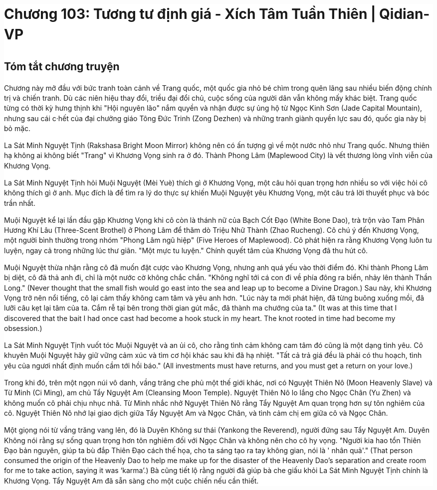# Chương 103: Tương tư định giá - Xích Tâm Tuần Thiên | Qidian-VP

## Tóm tắt chương truyện

Chương này mở đầu với bức tranh toàn cảnh về Trang quốc, một quốc gia nhỏ bé chìm trong quên lãng sau nhiều biến động chính trị và chiến tranh. Dù các niên hiệu thay đổi, triều đại đổi chủ, cuộc sống của người dân vẫn không mấy khác biệt. Trang quốc từng có thời kỳ hưng thịnh khi "Hội nguyên lão" nắm quyền và nhận được sự ủng hộ từ Ngọc Kinh Sơn (Jade Capital Mountain), nhưng sau cái c·hết của đại chưởng giáo Tông Đức Trinh (Zong Dezhen) và những tranh giành quyền lực sau đó, quốc gia này bị bỏ mặc.

La Sát Minh Nguyệt Tịnh (Rakshasa Bright Moon Mirror) không nên có ấn tượng gì về một nước nhỏ như Trang quốc. Nhưng thiên hạ không ai không biết "Trang" vì Khương Vọng sinh ra ở đó. Thành Phong Lâm (Maplewood City) là vết thương lòng vĩnh viễn của Khương Vọng.

La Sát Minh Nguyệt Tịnh hỏi Muội Nguyệt (Mèi Yuè) thích gì ở Khương Vọng, một câu hỏi quan trọng hơn nhiều so với việc hỏi cô không thích gì ở anh. Mục đích là để tìm ra lý do thực sự khiến Muội Nguyệt yêu Khương Vọng, một câu trả lời thuyết phục và bóc trần nhất.

Muội Nguyệt kể lại lần đầu gặp Khương Vọng khi cô còn là thánh nữ của Bạch Cốt Đạo (White Bone Dao), trà trộn vào Tam Phân Hương Khí Lâu (Three-Scent Brothel) ở Phong Lâm để thăm dò Triệu Nhữ Thành (Zhao Rucheng). Cô chú ý đến Khương Vọng, một người bình thường trong nhóm "Phong Lâm ngũ hiệp" (Five Heroes of Maplewood). Cô phát hiện ra rằng Khương Vọng luôn tu luyện, ngay cả trong những lúc thư giãn. "Một mực tu luyện." Chính quyết tâm của Khương Vọng đã thu hút cô.

Muội Nguyệt thừa nhận rằng cô đã muốn đặt cược vào Khương Vọng, nhưng anh quá yếu vào thời điểm đó. Khi thành Phong Lâm bị diệt, cô đã thả anh đi, chỉ là một nước cờ không chắc chắn. "Không nghĩ tới cá con đi về phía đông ra biển, nhảy lên thành Thần Long." (Never thought that the small fish would go east into the sea and leap up to become a Divine Dragon.) Sau này, khi Khương Vọng trở nên nổi tiếng, cô lại cảm thấy không cam tâm và yêu anh hơn. "Lúc này ta mới phát hiện, đã từng buông xuống mồi, đã lưỡi câu kẹt lại tâm của ta. Cắm rễ tại bên trong thời gian gút mắc, đã thành ma chướng của ta." (It was at this time that I discovered that the bait I had once cast had become a hook stuck in my heart. The knot rooted in time had become my obsession.)

La Sát Minh Nguyệt Tịnh vuốt tóc Muội Nguyệt và an ủi cô, cho rằng tình cảm không cam tâm đó cũng là một dạng tình yêu. Cô khuyên Muội Nguyệt hãy giữ vững cảm xúc và tìm cơ hội khác sau khi đã hạ nhiệt. "Tất cả trả giá đều là phải có thu hoạch, tình yêu của ngươi nhất định muốn cầm tới hồi báo." (All investments must have returns, and you must get a return on your love.)

Trong khi đó, trên một ngọn núi vô danh, vầng trăng che phủ một thế giới khác, nơi có Nguyệt Thiên Nô (Moon Heavenly Slave) và Từ Minh (Ci Ming), am chủ Tẩy Nguyệt Am (Cleansing Moon Temple). Nguyệt Thiên Nô lo lắng cho Ngọc Chân (Yu Zhen) và không muốn cô phải chịu nhục nhã. Từ Minh nhắc nhở Nguyệt Thiên Nô rằng Tẩy Nguyệt Am quan trọng hơn sự tôn nghiêm của cô. Nguyệt Thiên Nô nhớ lại giao dịch giữa Tẩy Nguyệt Am và Ngọc Chân, và tình cảm chị em giữa cô và Ngọc Chân.

Một giọng nói từ vầng trăng vang lên, đó là Duyên Không sư thái (Yankong the Reverend), người đứng sau Tẩy Nguyệt Am. Duyên Không nói rằng sự sống quan trọng hơn tôn nghiêm đối với Ngọc Chân và không nên cho cô hy vọng. "Người kia hao tổn Thiên Đạo bản nguyên, giúp ta bù đắp Thiên Đạo cách thế họa, cho ta sáng tạo ra tay không gian, nói là ' nhân quả'." (That person consumed the origin of the Heavenly Dao to help me make up for the disaster of the Heavenly Dao’s separation and create room for me to take action, saying it was ‘karma’.) Bà cũng tiết lộ rằng người đã giúp bà che giấu khỏi La Sát Minh Nguyệt Tịnh chính là Khương Vọng. Tẩy Nguyệt Am đã sẵn sàng cho một cuộc chiến nếu cần thiết.
